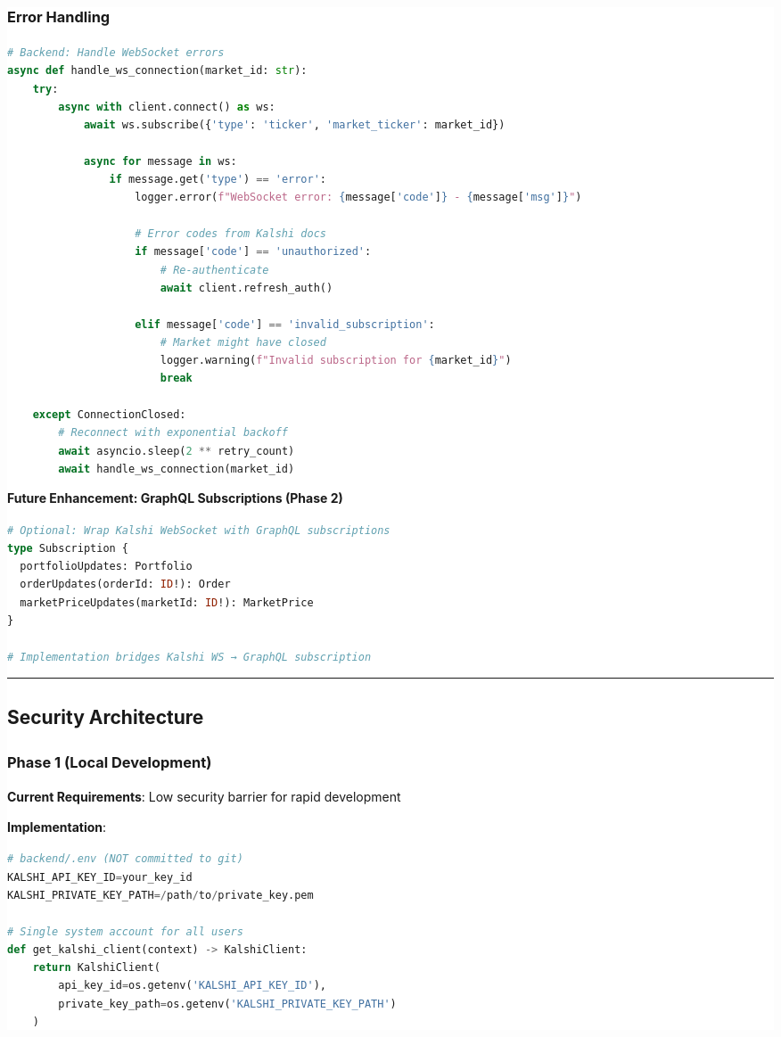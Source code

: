 ### Error Handling
```python
# Backend: Handle WebSocket errors
async def handle_ws_connection(market_id: str):
    try:
        async with client.connect() as ws:
            await ws.subscribe({'type': 'ticker', 'market_ticker': market_id})

            async for message in ws:
                if message.get('type') == 'error':
                    logger.error(f"WebSocket error: {message['code']} - {message['msg']}")

                    # Error codes from Kalshi docs
                    if message['code'] == 'unauthorized':
                        # Re-authenticate
                        await client.refresh_auth()

                    elif message['code'] == 'invalid_subscription':
                        # Market might have closed
                        logger.warning(f"Invalid subscription for {market_id}")
                        break

    except ConnectionClosed:
        # Reconnect with exponential backoff
        await asyncio.sleep(2 ** retry_count)
        await handle_ws_connection(market_id)
```

**Future Enhancement: GraphQL Subscriptions (Phase 2)**
```graphql
# Optional: Wrap Kalshi WebSocket with GraphQL subscriptions
type Subscription {
  portfolioUpdates: Portfolio
  orderUpdates(orderId: ID!): Order
  marketPriceUpdates(marketId: ID!): MarketPrice
}

# Implementation bridges Kalshi WS → GraphQL subscription
```

---

## Security Architecture

### Phase 1 (Local Development)
**Current Requirements**: Low security barrier for rapid development

**Implementation**:
```python
# backend/.env (NOT committed to git)
KALSHI_API_KEY_ID=your_key_id
KALSHI_PRIVATE_KEY_PATH=/path/to/private_key.pem

# Single system account for all users
def get_kalshi_client(context) -> KalshiClient:
    return KalshiClient(
        api_key_id=os.getenv('KALSHI_API_KEY_ID'),
        private_key_path=os.getenv('KALSHI_PRIVATE_KEY_PATH')
    )
```
